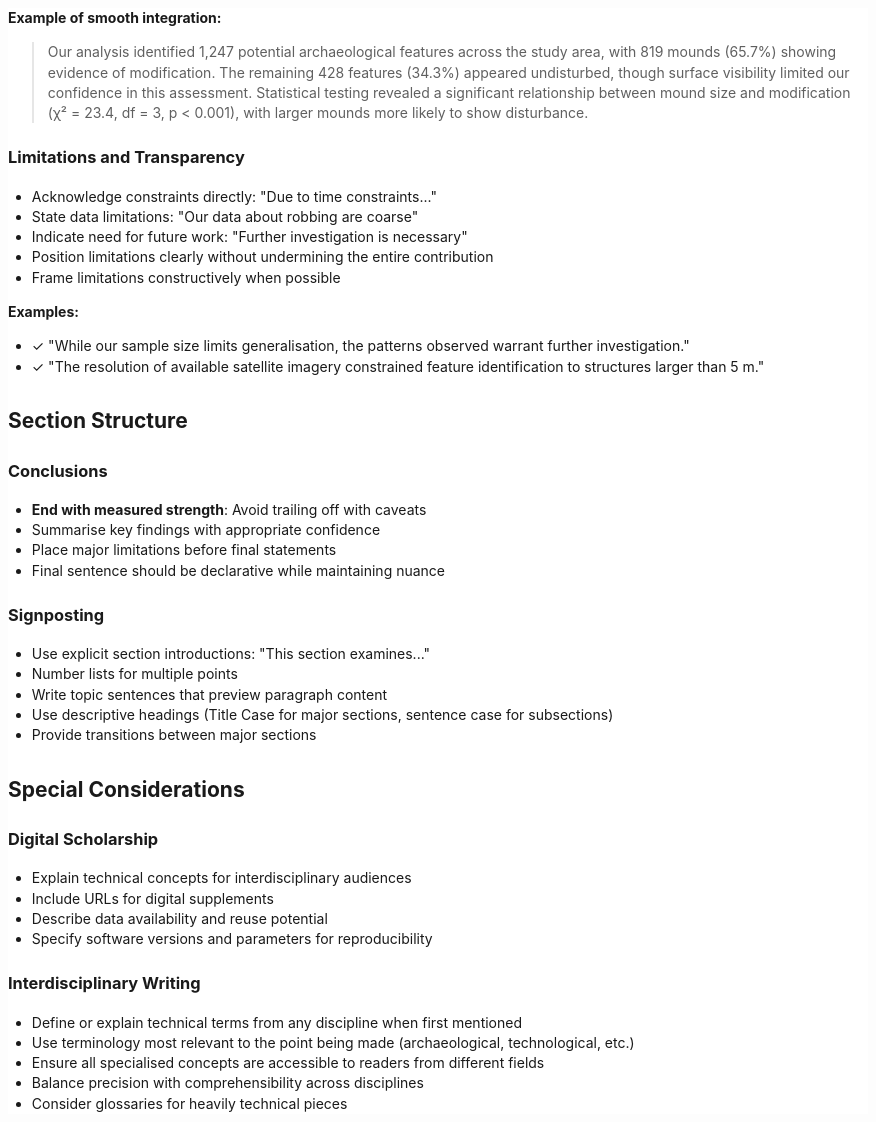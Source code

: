 **Example of smooth integration:**
> Our analysis identified 1,247 potential archaeological features across the study area, with 819 mounds (65.7%) showing evidence of modification. The remaining 428 features (34.3%) appeared undisturbed, though surface visibility limited our confidence in this assessment. Statistical testing revealed a significant relationship between mound size and modification (χ² = 23.4, df = 3, p < 0.001), with larger mounds more likely to show disturbance.

### Limitations and Transparency
- Acknowledge constraints directly: "Due to time constraints..."
- State data limitations: "Our data about robbing are coarse"
- Indicate need for future work: "Further investigation is necessary"
- Position limitations clearly without undermining the entire contribution
- Frame limitations constructively when possible

**Examples:**
- ✓ "While our sample size limits generalisation, the patterns observed warrant further investigation."
- ✓ "The resolution of available satellite imagery constrained feature identification to structures larger than 5 m."

## Section Structure

### Conclusions
- **End with measured strength**: Avoid trailing off with caveats
- Summarise key findings with appropriate confidence
- Place major limitations before final statements
- Final sentence should be declarative while maintaining nuance

### Signposting
- Use explicit section introductions: "This section examines..."
- Number lists for multiple points
- Write topic sentences that preview paragraph content
- Use descriptive headings (Title Case for major sections, sentence case for subsections)
- Provide transitions between major sections

## Special Considerations

### Digital Scholarship
- Explain technical concepts for interdisciplinary audiences
- Include URLs for digital supplements
- Describe data availability and reuse potential
- Specify software versions and parameters for reproducibility

### Interdisciplinary Writing
- Define or explain technical terms from any discipline when first mentioned
- Use terminology most relevant to the point being made (archaeological, technological, etc.)
- Ensure all specialised concepts are accessible to readers from different fields
- Balance precision with comprehensibility across disciplines
- Consider glossaries for heavily technical pieces
